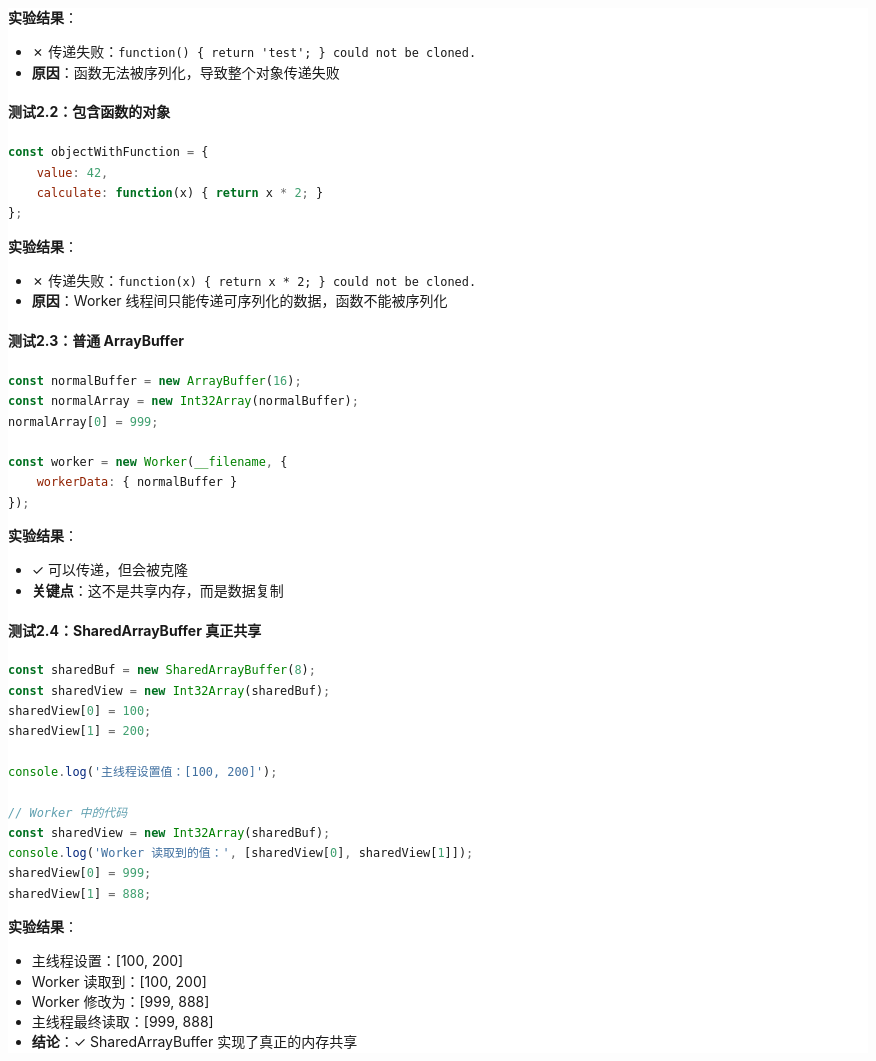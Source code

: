 **实验结果**：

- ✗ 传递失败：`function() { return 'test'; } could not be cloned.`
- **原因**：函数无法被序列化，导致整个对象传递失败

#### 测试2.2：包含函数的对象

```javascript
const objectWithFunction = {
    value: 42,
    calculate: function(x) { return x * 2; }
};
```

**实验结果**：

- ✗ 传递失败：`function(x) { return x * 2; } could not be cloned.`
- **原因**：Worker 线程间只能传递可序列化的数据，函数不能被序列化

#### 测试2.3：普通 ArrayBuffer

```javascript
const normalBuffer = new ArrayBuffer(16);
const normalArray = new Int32Array(normalBuffer);
normalArray[0] = 999;

const worker = new Worker(__filename, {
    workerData: { normalBuffer }
});
```

**实验结果**：

- ✓ 可以传递，但会被克隆
- **关键点**：这不是共享内存，而是数据复制

#### 测试2.4：SharedArrayBuffer 真正共享

```javascript
const sharedBuf = new SharedArrayBuffer(8);
const sharedView = new Int32Array(sharedBuf);
sharedView[0] = 100;
sharedView[1] = 200;

console.log('主线程设置值：[100, 200]');

// Worker 中的代码
const sharedView = new Int32Array(sharedBuf);
console.log('Worker 读取到的值：', [sharedView[0], sharedView[1]]);
sharedView[0] = 999;
sharedView[1] = 888;
```

**实验结果**：

- 主线程设置：[100, 200]
- Worker 读取到：[100, 200]
- Worker 修改为：[999, 888]
- 主线程最终读取：[999, 888]
- **结论**：✓ SharedArrayBuffer 实现了真正的内存共享
